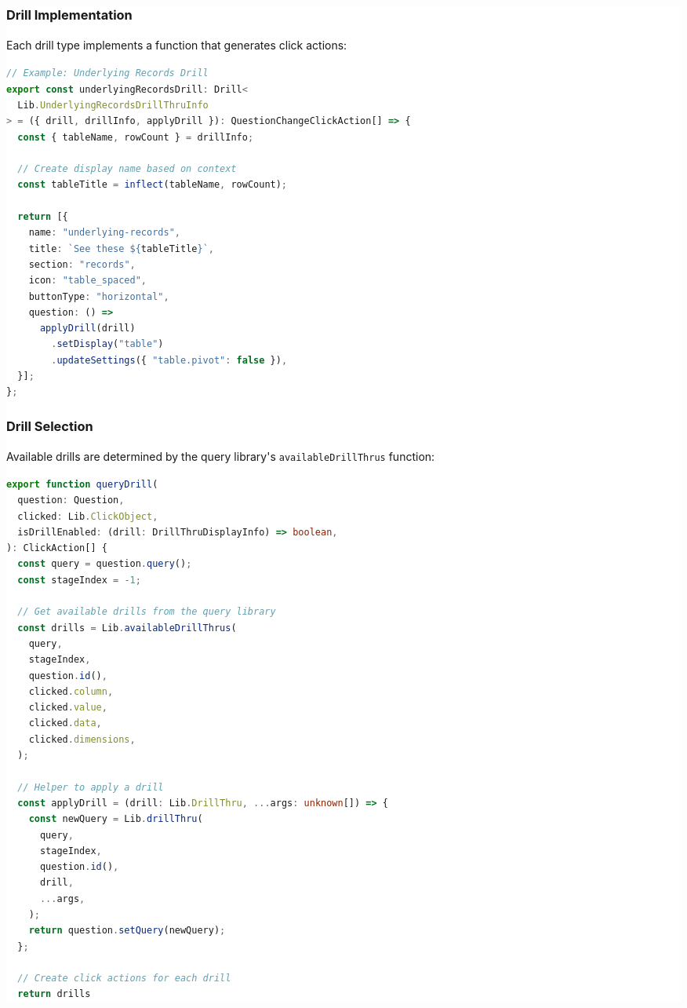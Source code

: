 ### Drill Implementation
Each drill type implements a function that generates click actions:

```typescript
// Example: Underlying Records Drill
export const underlyingRecordsDrill: Drill<
  Lib.UnderlyingRecordsDrillThruInfo
> = ({ drill, drillInfo, applyDrill }): QuestionChangeClickAction[] => {
  const { tableName, rowCount } = drillInfo;
  
  // Create display name based on context
  const tableTitle = inflect(tableName, rowCount);
  
  return [{
    name: "underlying-records",
    title: `See these ${tableTitle}`,
    section: "records",
    icon: "table_spaced",
    buttonType: "horizontal",
    question: () =>
      applyDrill(drill)
        .setDisplay("table")
        .updateSettings({ "table.pivot": false }),
  }];
};
```

### Drill Selection
Available drills are determined by the query library's `availableDrillThrus` function:

```typescript
export function queryDrill(
  question: Question,
  clicked: Lib.ClickObject,
  isDrillEnabled: (drill: DrillThruDisplayInfo) => boolean,
): ClickAction[] {
  const query = question.query();
  const stageIndex = -1;
  
  // Get available drills from the query library
  const drills = Lib.availableDrillThrus(
    query,
    stageIndex,
    question.id(),
    clicked.column,
    clicked.value,
    clicked.data,
    clicked.dimensions,
  );

  // Helper to apply a drill
  const applyDrill = (drill: Lib.DrillThru, ...args: unknown[]) => {
    const newQuery = Lib.drillThru(
      query,
      stageIndex,
      question.id(),
      drill,
      ...args,
    );
    return question.setQuery(newQuery);
  };

  // Create click actions for each drill
  return drills
```